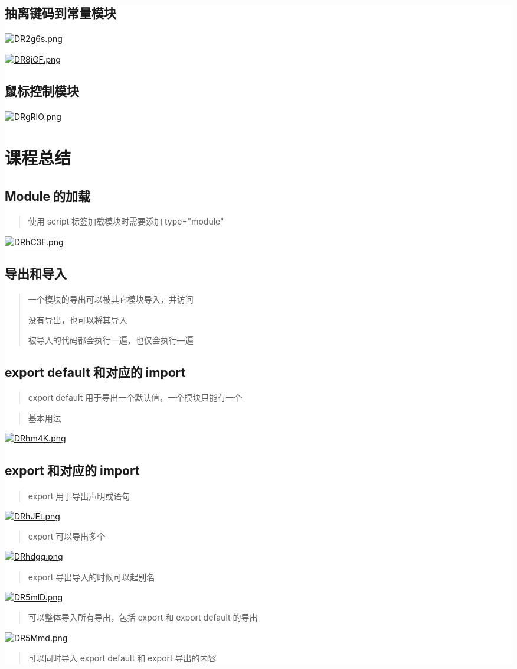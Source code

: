 ## 抽离键码到常量模块

[![DR2g6s.png](https://s3.ax1x.com/2020/11/30/DR2g6s.png)](https://imgchr.com/i/DR2g6s)

[![DR8jGF.png](https://s3.ax1x.com/2020/11/30/DR8jGF.png)](https://imgchr.com/i/DR8jGF)

## 鼠标控制模块

[![DRgRIO.png](https://s3.ax1x.com/2020/11/30/DRgRIO.png)](https://imgchr.com/i/DRgRIO)

# 课程总结

## Module 的加载

> 使用 script 标签加载模块时需要添加 type="module"

[![DRhC3F.png](https://s3.ax1x.com/2020/11/30/DRhC3F.png)](https://imgchr.com/i/DRhC3F)

## 导出和导入

> 一个模块的导出可以被其它模块导入，并访问
>
> 没有导出，也可以将其导入
>
> 被导入的代码都会执行一遍，也仅会执行—遍

## export default 和对应的 import

> export default 用于导出一个默认值，一个模块只能有一个

> 基本用法

[![DRhm4K.png](https://s3.ax1x.com/2020/11/30/DRhm4K.png)](https://imgchr.com/i/DRhm4K)

## export 和对应的 import

> export 用于导出声明或语句

[![DRhJEt.png](https://s3.ax1x.com/2020/11/30/DRhJEt.png)](https://imgchr.com/i/DRhJEt)

> export 可以导出多个

[![DRhdgg.png](https://s3.ax1x.com/2020/11/30/DRhdgg.png)](https://imgchr.com/i/DRhdgg)

> export 导出导入的时候可以起别名

[![DR5mlD.png](https://s3.ax1x.com/2020/11/30/DR5mlD.png)](https://imgchr.com/i/DR5mlD)

> 可以整体导入所有导出，包括 export 和 export default 的导出

[![DR5Mmd.png](https://s3.ax1x.com/2020/11/30/DR5Mmd.png)](https://imgchr.com/i/DR5Mmd)

> 可以同时导入 export default 和 export 导出的内容
